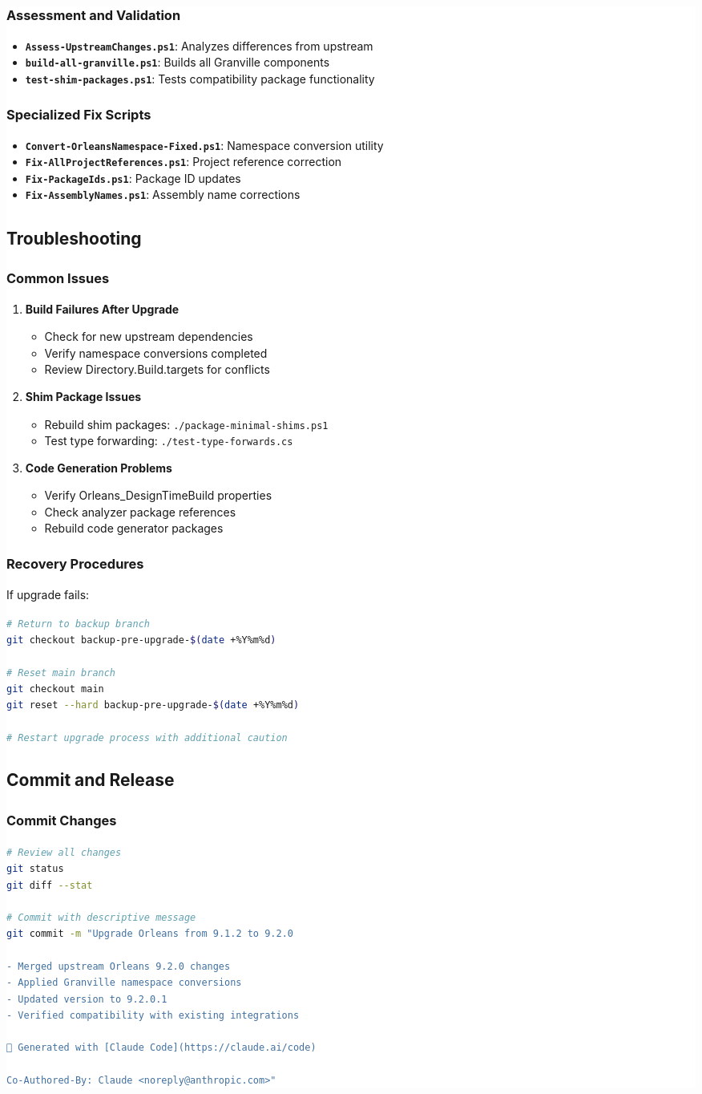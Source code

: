 ### Assessment and Validation
- **`Assess-UpstreamChanges.ps1`**: Analyzes differences from upstream
- **`build-all-granville.ps1`**: Builds all Granville components
- **`test-shim-packages.ps1`**: Tests compatibility package functionality

### Specialized Fix Scripts
- **`Convert-OrleansNamespace-Fixed.ps1`**: Namespace conversion utility
- **`Fix-AllProjectReferences.ps1`**: Project reference correction
- **`Fix-PackageIds.ps1`**: Package ID updates
- **`Fix-AssemblyNames.ps1`**: Assembly name corrections

## Troubleshooting

### Common Issues

1. **Build Failures After Upgrade**
   - Check for new upstream dependencies
   - Verify namespace conversions completed
   - Review Directory.Build.targets for conflicts

2. **Shim Package Issues**
   - Rebuild shim packages: `./package-minimal-shims.ps1`
   - Test type forwarding: `./test-type-forwards.cs`

3. **Code Generation Problems**
   - Verify Orleans_DesignTimeBuild properties
   - Check analyzer package references
   - Rebuild code generator packages

### Recovery Procedures

If upgrade fails:
```bash
# Return to backup branch
git checkout backup-pre-upgrade-$(date +%Y%m%d)

# Reset main branch
git checkout main
git reset --hard backup-pre-upgrade-$(date +%Y%m%d)

# Restart upgrade process with additional caution
```

## Commit and Release

### Commit Changes

```bash
# Review all changes
git status
git diff --stat

# Commit with descriptive message
git commit -m "Upgrade Orleans from 9.1.2 to 9.2.0

- Merged upstream Orleans 9.2.0 changes
- Applied Granville namespace conversions
- Updated version to 9.2.0.1
- Verified compatibility with existing integrations

🤖 Generated with [Claude Code](https://claude.ai/code)

Co-Authored-By: Claude <noreply@anthropic.com>"
```
